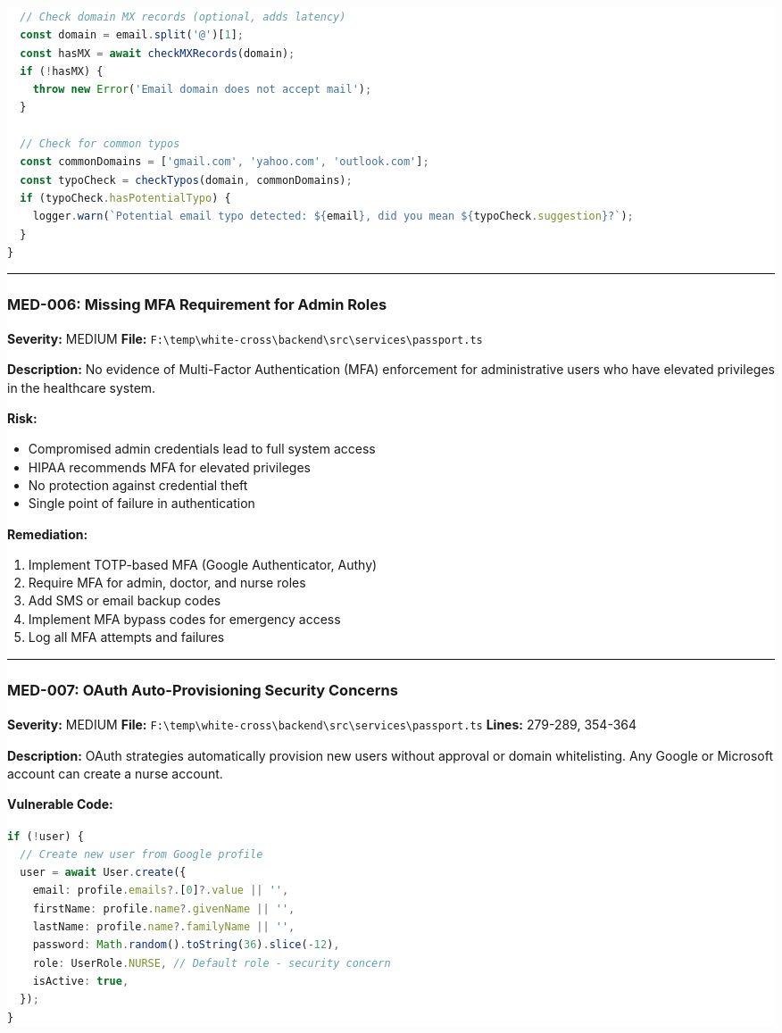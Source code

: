 ```typescript
  // Check domain MX records (optional, adds latency)
  const domain = email.split('@')[1];
  const hasMX = await checkMXRecords(domain);
  if (!hasMX) {
    throw new Error('Email domain does not accept mail');
  }

  // Check for common typos
  const commonDomains = ['gmail.com', 'yahoo.com', 'outlook.com'];
  const typoCheck = checkTypos(domain, commonDomains);
  if (typoCheck.hasPotentialTypo) {
    logger.warn(`Potential email typo detected: ${email}, did you mean ${typoCheck.suggestion}?`);
  }
}
```

---

### MED-006: Missing MFA Requirement for Admin Roles
**Severity:** MEDIUM
**File:** `F:\temp\white-cross\backend\src\services\passport.ts`

**Description:**
No evidence of Multi-Factor Authentication (MFA) enforcement for administrative users who have elevated privileges in the healthcare system.

**Risk:**
- Compromised admin credentials lead to full system access
- HIPAA recommends MFA for elevated privileges
- No protection against credential theft
- Single point of failure in authentication

**Remediation:**
1. Implement TOTP-based MFA (Google Authenticator, Authy)
2. Require MFA for admin, doctor, and nurse roles
3. Add SMS or email backup codes
4. Implement MFA bypass codes for emergency access
5. Log all MFA attempts and failures

---

### MED-007: OAuth Auto-Provisioning Security Concerns
**Severity:** MEDIUM
**File:** `F:\temp\white-cross\backend\src\services\passport.ts`
**Lines:** 279-289, 354-364

**Description:**
OAuth strategies automatically provision new users without approval or domain whitelisting. Any Google or Microsoft account can create a nurse account.

**Vulnerable Code:**
```typescript
if (!user) {
  // Create new user from Google profile
  user = await User.create({
    email: profile.emails?.[0]?.value || '',
    firstName: profile.name?.givenName || '',
    lastName: profile.name?.familyName || '',
    password: Math.random().toString(36).slice(-12),
    role: UserRole.NURSE, // Default role - security concern
    isActive: true,
  });
}
```
